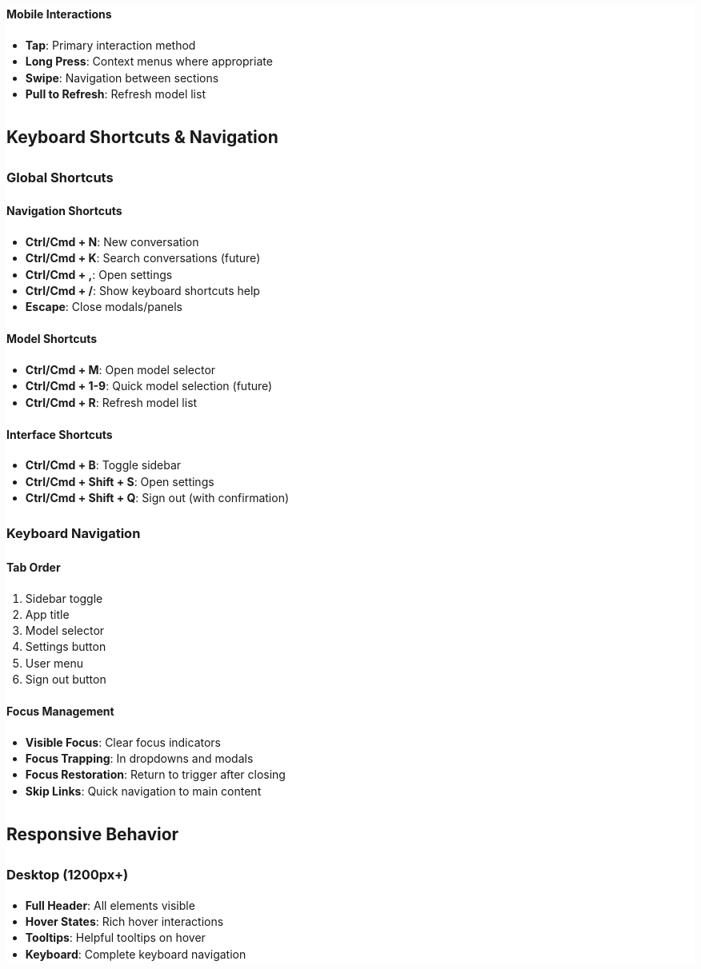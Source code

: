 #### Mobile Interactions
- **Tap**: Primary interaction method
- **Long Press**: Context menus where appropriate
- **Swipe**: Navigation between sections
- **Pull to Refresh**: Refresh model list

## Keyboard Shortcuts & Navigation

### Global Shortcuts

#### Navigation Shortcuts
- **Ctrl/Cmd + N**: New conversation
- **Ctrl/Cmd + K**: Search conversations (future)
- **Ctrl/Cmd + ,**: Open settings
- **Ctrl/Cmd + /**: Show keyboard shortcuts help
- **Escape**: Close modals/panels

#### Model Shortcuts
- **Ctrl/Cmd + M**: Open model selector
- **Ctrl/Cmd + 1-9**: Quick model selection (future)
- **Ctrl/Cmd + R**: Refresh model list

#### Interface Shortcuts
- **Ctrl/Cmd + B**: Toggle sidebar
- **Ctrl/Cmd + Shift + S**: Open settings
- **Ctrl/Cmd + Shift + Q**: Sign out (with confirmation)

### Keyboard Navigation

#### Tab Order
1. Sidebar toggle
2. App title
3. Model selector
4. Settings button
5. User menu
6. Sign out button

#### Focus Management
- **Visible Focus**: Clear focus indicators
- **Focus Trapping**: In dropdowns and modals
- **Focus Restoration**: Return to trigger after closing
- **Skip Links**: Quick navigation to main content

## Responsive Behavior

### Desktop (1200px+)
- **Full Header**: All elements visible
- **Hover States**: Rich hover interactions
- **Tooltips**: Helpful tooltips on hover
- **Keyboard**: Complete keyboard navigation
